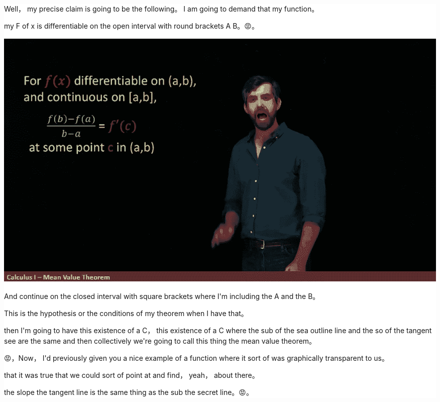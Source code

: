 Well， my precise claim is going to be the following。 I am going to demand that my function。

 my F of x is differentiable on the open interval with round brackets A B。😡。



![](img/6d3fe0b67a2326b103ed66162a98dce6_28.png)

And continue on the closed interval with square brackets where I'm including the A and the B。

This is the hypothesis or the conditions of my theorem when I have that。

 then I'm going to have this existence of a C， this existence of a C where the sub of the sea outline line and the so of the tangent see are the same and then collectively we're going to call this thing the mean value theorem。

😡，Now， I'd previously given you a nice example of a function where it sort of was graphically transparent to us。

 that it was true that we could sort of point at and find， yeah， about there。

 the slope the tangent line is the same thing as the sub the secret line。😡。


